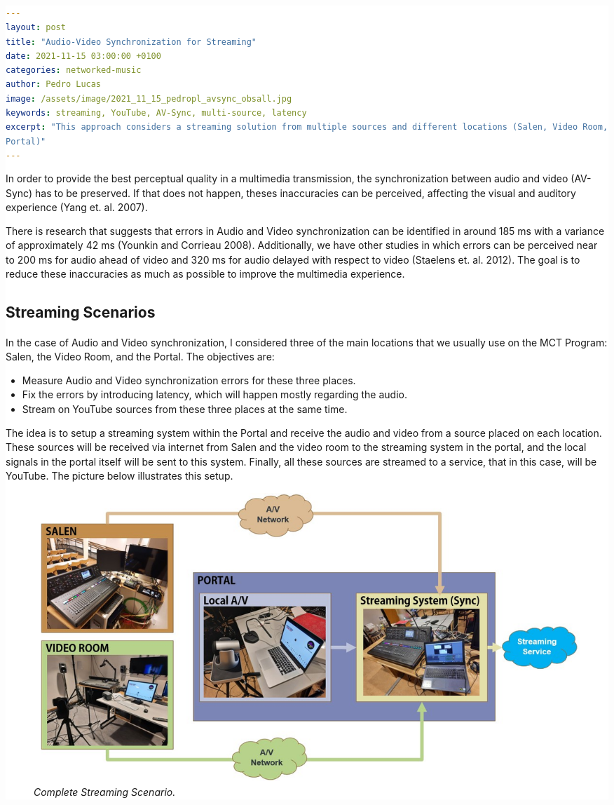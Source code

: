 ```yaml
---
layout: post
title: "Audio-Video Synchronization for Streaming"
date: 2021-11-15 03:00:00 +0100
categories: networked-music
author: Pedro Lucas
image: /assets/image/2021_11_15_pedropl_avsync_obsall.jpg
keywords: streaming, YouTube, AV-Sync, multi-source, latency
excerpt: "This approach considers a streaming solution from multiple sources and different locations (Salen, Video Room, Portal)"
---
```


In order to provide the best perceptual quality in a multimedia transmission, the synchronization between audio and video (AV-Sync) has to be preserved. If that does not happen, theses inaccuracies can be perceived, affecting the visual and auditory experience (Yang et. al. 2007).

There is research that suggests that errors in Audio and Video synchronization can be identified in around 185 ms with a variance of approximately 42 ms (Younkin and Corrieau 2008). Additionally, we have other studies in which errors can be perceived near to 200 ms for audio ahead of video and 320 ms for audio delayed with respect to video (Staelens et. al. 2012). The goal is to reduce these inaccuracies as much as possible to improve the multimedia experience.

## Streaming Scenarios

In the case of Audio and Video synchronization, I considered three of the main locations that we usually use on the MCT Program: Salen, the Video Room, and the Portal. The objectives are:

-	Measure Audio and Video synchronization errors for these three places.
-	Fix the errors by introducing latency, which will happen mostly regarding the audio.
-	Stream on YouTube sources from these three places at the same time.

The idea is to setup a streaming system within the Portal and receive the audio and video from a source placed on each location. These sources will be received via internet from Salen and the video room to the streaming system in the portal, and the local signals in the portal itself will be sent to this system. Finally, all these sources are streamed to a service, that in this case, will be YouTube. The picture below illustrates this setup.


<figure style="float: none">
   <img src="/assets/image/2021_11_15_pedropl_avsync_complete.jpg" alt="Complete Streaming Scenario." title="Complete Streaming Scenario." width="100%" />
   <figcaption><i>Complete Streaming Scenario.</i></figcaption>